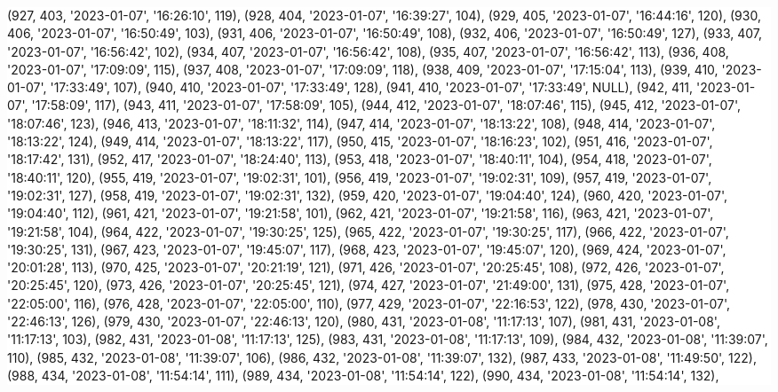 (927, 403, '2023-01-07', '16:26:10', 119),
(928, 404, '2023-01-07', '16:39:27', 104),
(929, 405, '2023-01-07', '16:44:16', 120),
(930, 406, '2023-01-07', '16:50:49', 103),
(931, 406, '2023-01-07', '16:50:49', 108),
(932, 406, '2023-01-07', '16:50:49', 127),
(933, 407, '2023-01-07', '16:56:42', 102),
(934, 407, '2023-01-07', '16:56:42', 108),
(935, 407, '2023-01-07', '16:56:42', 113),
(936, 408, '2023-01-07', '17:09:09', 115),
(937, 408, '2023-01-07', '17:09:09', 118),
(938, 409, '2023-01-07', '17:15:04', 113),
(939, 410, '2023-01-07', '17:33:49', 107),
(940, 410, '2023-01-07', '17:33:49', 128),
(941, 410, '2023-01-07', '17:33:49', NULL),
(942, 411, '2023-01-07', '17:58:09', 117),
(943, 411, '2023-01-07', '17:58:09', 105),
(944, 412, '2023-01-07', '18:07:46', 115),
(945, 412, '2023-01-07', '18:07:46', 123),
(946, 413, '2023-01-07', '18:11:32', 114),
(947, 414, '2023-01-07', '18:13:22', 108),
(948, 414, '2023-01-07', '18:13:22', 124),
(949, 414, '2023-01-07', '18:13:22', 117),
(950, 415, '2023-01-07', '18:16:23', 102),
(951, 416, '2023-01-07', '18:17:42', 131),
(952, 417, '2023-01-07', '18:24:40', 113),
(953, 418, '2023-01-07', '18:40:11', 104),
(954, 418, '2023-01-07', '18:40:11', 120),
(955, 419, '2023-01-07', '19:02:31', 101),
(956, 419, '2023-01-07', '19:02:31', 109),
(957, 419, '2023-01-07', '19:02:31', 127),
(958, 419, '2023-01-07', '19:02:31', 132),
(959, 420, '2023-01-07', '19:04:40', 124),
(960, 420, '2023-01-07', '19:04:40', 112),
(961, 421, '2023-01-07', '19:21:58', 101),
(962, 421, '2023-01-07', '19:21:58', 116),
(963, 421, '2023-01-07', '19:21:58', 104),
(964, 422, '2023-01-07', '19:30:25', 125),
(965, 422, '2023-01-07', '19:30:25', 117),
(966, 422, '2023-01-07', '19:30:25', 131),
(967, 423, '2023-01-07', '19:45:07', 117),
(968, 423, '2023-01-07', '19:45:07', 120),
(969, 424, '2023-01-07', '20:01:28', 113),
(970, 425, '2023-01-07', '20:21:19', 121),
(971, 426, '2023-01-07', '20:25:45', 108),
(972, 426, '2023-01-07', '20:25:45', 120),
(973, 426, '2023-01-07', '20:25:45', 121),
(974, 427, '2023-01-07', '21:49:00', 131),
(975, 428, '2023-01-07', '22:05:00', 116),
(976, 428, '2023-01-07', '22:05:00', 110),
(977, 429, '2023-01-07', '22:16:53', 122),
(978, 430, '2023-01-07', '22:46:13', 126),
(979, 430, '2023-01-07', '22:46:13', 120),
(980, 431, '2023-01-08', '11:17:13', 107),
(981, 431, '2023-01-08', '11:17:13', 103),
(982, 431, '2023-01-08', '11:17:13', 125),
(983, 431, '2023-01-08', '11:17:13', 109),
(984, 432, '2023-01-08', '11:39:07', 110),
(985, 432, '2023-01-08', '11:39:07', 106),
(986, 432, '2023-01-08', '11:39:07', 132),
(987, 433, '2023-01-08', '11:49:50', 122),
(988, 434, '2023-01-08', '11:54:14', 111),
(989, 434, '2023-01-08', '11:54:14', 122),
(990, 434, '2023-01-08', '11:54:14', 132),